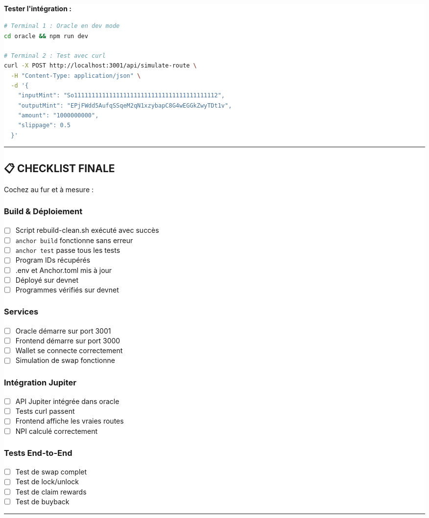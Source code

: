 **Tester l'intégration :**

```bash
# Terminal 1 : Oracle en dev mode
cd oracle && npm run dev

# Terminal 2 : Test avec curl
curl -X POST http://localhost:3001/api/simulate-route \
  -H "Content-Type: application/json" \
  -d '{
    "inputMint": "So11111111111111111111111111111111111111112",
    "outputMint": "EPjFWdd5AufqSSqeM2qN1xzybapC8G4wEGGkZwyTDt1v",
    "amount": "1000000000",
    "slippage": 0.5
  }'
```

---

## 📋 CHECKLIST FINALE

Cochez au fur et à mesure :

### Build & Déploiement
- [ ] Script rebuild-clean.sh exécuté avec succès
- [ ] `anchor build` fonctionne sans erreur
- [ ] `anchor test` passe tous les tests
- [ ] Program IDs récupérés
- [ ] .env et Anchor.toml mis à jour
- [ ] Déployé sur devnet
- [ ] Programmes vérifiés sur devnet

### Services
- [ ] Oracle démarre sur port 3001
- [ ] Frontend démarre sur port 3000
- [ ] Wallet se connecte correctement
- [ ] Simulation de swap fonctionne

### Intégration Jupiter
- [ ] API Jupiter intégrée dans oracle
- [ ] Tests curl passent
- [ ] Frontend affiche les vraies routes
- [ ] NPI calculé correctement

### Tests End-to-End
- [ ] Test de swap complet
- [ ] Test de lock/unlock
- [ ] Test de claim rewards
- [ ] Test de buyback

---

